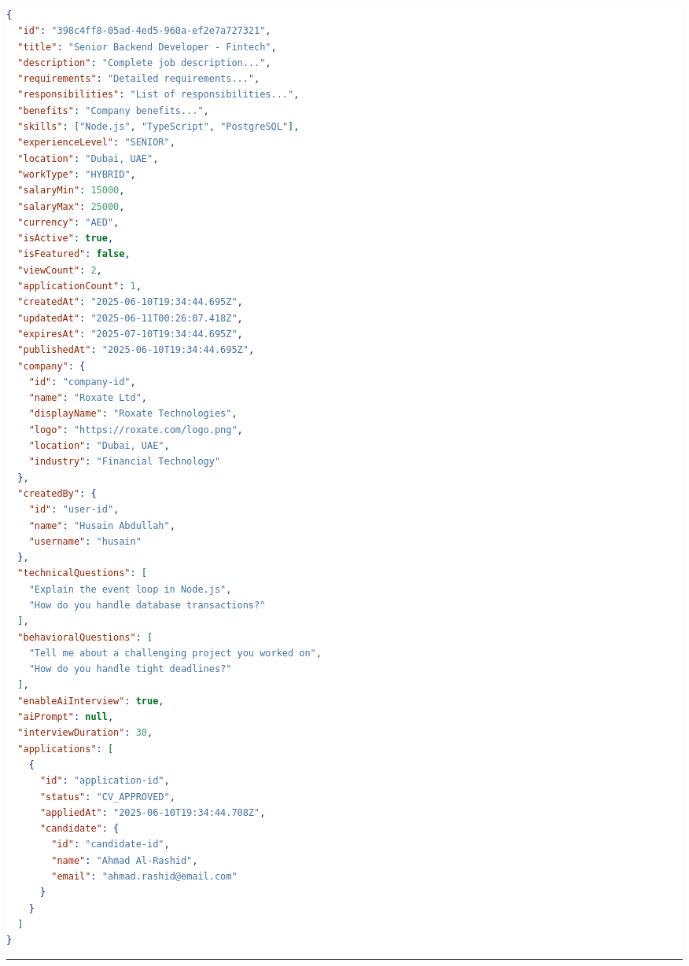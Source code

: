 ```json
{
  "id": "398c4ff8-05ad-4ed5-960a-ef2e7a727321",
  "title": "Senior Backend Developer - Fintech",
  "description": "Complete job description...",
  "requirements": "Detailed requirements...",
  "responsibilities": "List of responsibilities...",
  "benefits": "Company benefits...",
  "skills": ["Node.js", "TypeScript", "PostgreSQL"],
  "experienceLevel": "SENIOR",
  "location": "Dubai, UAE",
  "workType": "HYBRID",
  "salaryMin": 15000,
  "salaryMax": 25000,
  "currency": "AED",
  "isActive": true,
  "isFeatured": false,
  "viewCount": 2,
  "applicationCount": 1,
  "createdAt": "2025-06-10T19:34:44.695Z",
  "updatedAt": "2025-06-11T00:26:07.418Z",
  "expiresAt": "2025-07-10T19:34:44.695Z",
  "publishedAt": "2025-06-10T19:34:44.695Z",
  "company": {
    "id": "company-id",
    "name": "Roxate Ltd",
    "displayName": "Roxate Technologies",
    "logo": "https://roxate.com/logo.png",
    "location": "Dubai, UAE",
    "industry": "Financial Technology"
  },
  "createdBy": {
    "id": "user-id",
    "name": "Husain Abdullah",
    "username": "husain"
  },
  "technicalQuestions": [
    "Explain the event loop in Node.js",
    "How do you handle database transactions?"
  ],
  "behavioralQuestions": [
    "Tell me about a challenging project you worked on",
    "How do you handle tight deadlines?"
  ],
  "enableAiInterview": true,
  "aiPrompt": null,
  "interviewDuration": 30,
  "applications": [
    {
      "id": "application-id",
      "status": "CV_APPROVED",
      "appliedAt": "2025-06-10T19:34:44.708Z",
      "candidate": {
        "id": "candidate-id",
        "name": "Ahmad Al-Rashid",
        "email": "ahmad.rashid@email.com"
      }
    }
  ]
}
```

---
